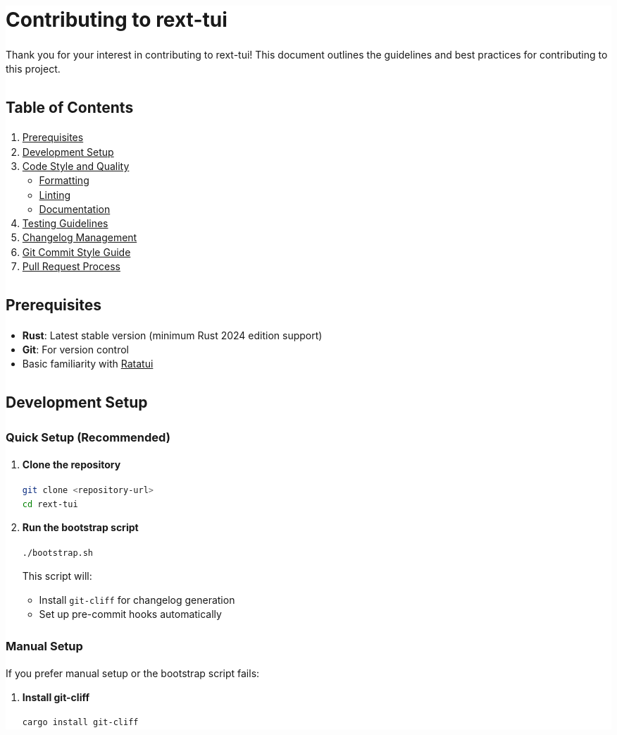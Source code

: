 # Contributing to rext-tui

Thank you for your interest in contributing to rext-tui! This document outlines the guidelines and best practices for contributing to this project.

## Table of Contents

1. [Prerequisites](#prerequisites)
2. [Development Setup](#development-setup)
3. [Code Style and Quality](#code-style-and-quality)
   - [Formatting](#formatting)
   - [Linting](#linting)
   - [Documentation](#documentation)
4. [Testing Guidelines](#testing-guidelines)
5. [Changelog Management](#changelog-management)
6. [Git Commit Style Guide](#git-commit-style-guide)
7. [Pull Request Process](#pull-request-process)


## Prerequisites

- **Rust**: Latest stable version (minimum Rust 2024 edition support)
- **Git**: For version control
- Basic familiarity with [Ratatui](https://ratatui.rs)

## Development Setup

### Quick Setup (Recommended)

1. **Clone the repository**
   ```bash
   git clone <repository-url>
   cd rext-tui
   ```

2. **Run the bootstrap script**
   ```bash
   ./bootstrap.sh
   ```

   This script will:
   - Install `git-cliff` for changelog generation
   - Set up pre-commit hooks automatically

### Manual Setup

If you prefer manual setup or the bootstrap script fails:

1. **Install git-cliff**
   ```bash
   cargo install git-cliff
   ```
